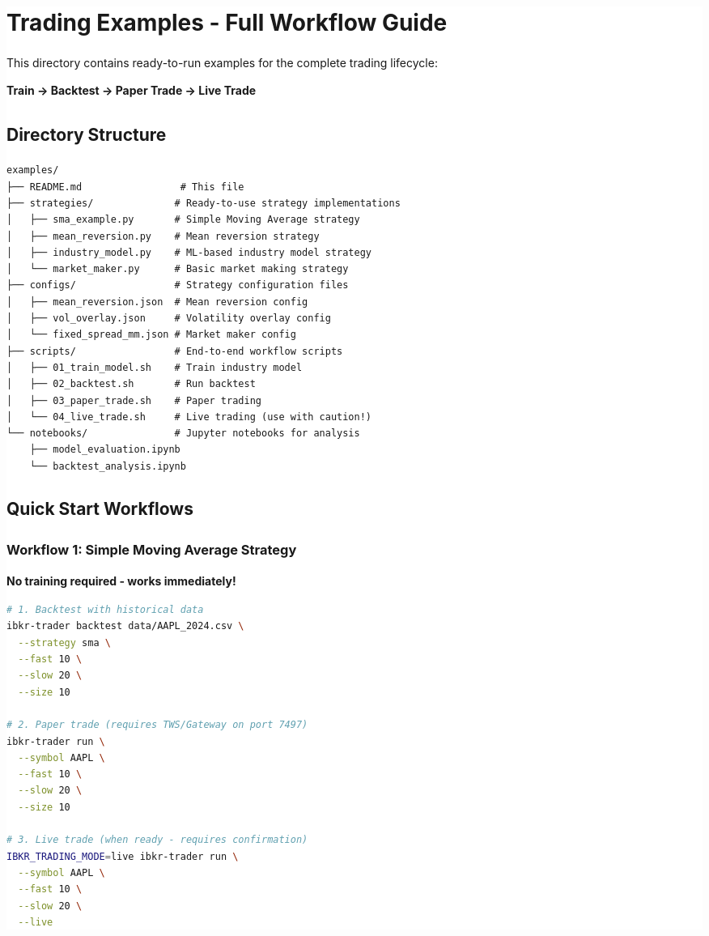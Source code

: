 # Trading Examples - Full Workflow Guide

This directory contains ready-to-run examples for the complete trading lifecycle:

**Train → Backtest → Paper Trade → Live Trade**

## Directory Structure

```
examples/
├── README.md                 # This file
├── strategies/              # Ready-to-use strategy implementations
│   ├── sma_example.py       # Simple Moving Average strategy
│   ├── mean_reversion.py    # Mean reversion strategy
│   ├── industry_model.py    # ML-based industry model strategy
│   └── market_maker.py      # Basic market making strategy
├── configs/                 # Strategy configuration files
│   ├── mean_reversion.json  # Mean reversion config
│   ├── vol_overlay.json     # Volatility overlay config
│   └── fixed_spread_mm.json # Market maker config
├── scripts/                 # End-to-end workflow scripts
│   ├── 01_train_model.sh    # Train industry model
│   ├── 02_backtest.sh       # Run backtest
│   ├── 03_paper_trade.sh    # Paper trading
│   └── 04_live_trade.sh     # Live trading (use with caution!)
└── notebooks/               # Jupyter notebooks for analysis
    ├── model_evaluation.ipynb
    └── backtest_analysis.ipynb
```

## Quick Start Workflows

### Workflow 1: Simple Moving Average Strategy

**No training required - works immediately!**

```bash
# 1. Backtest with historical data
ibkr-trader backtest data/AAPL_2024.csv \
  --strategy sma \
  --fast 10 \
  --slow 20 \
  --size 10

# 2. Paper trade (requires TWS/Gateway on port 7497)
ibkr-trader run \
  --symbol AAPL \
  --fast 10 \
  --slow 20 \
  --size 10

# 3. Live trade (when ready - requires confirmation)
IBKR_TRADING_MODE=live ibkr-trader run \
  --symbol AAPL \
  --fast 10 \
  --slow 20 \
  --live
```
